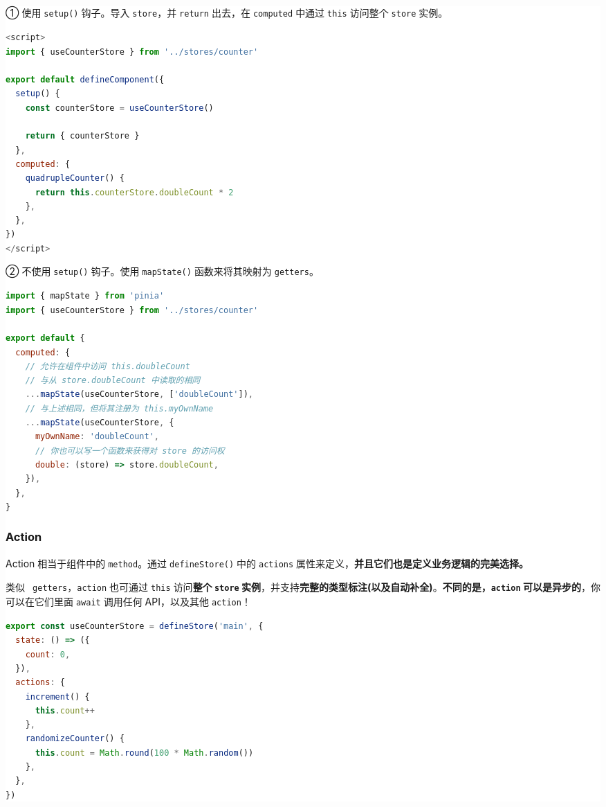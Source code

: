 ① 使用 `setup()` 钩子。导入 `store`，并 `return` 出去，在 `computed` 中通过 `this` 访问整个 `store` 实例。

```js
<script>
import { useCounterStore } from '../stores/counter'

export default defineComponent({
  setup() {
    const counterStore = useCounterStore()

    return { counterStore }
  },
  computed: {
    quadrupleCounter() {
      return this.counterStore.doubleCount * 2
    },
  },
})
</script>
```

② 不使用 `setup()` 钩子。使用 `mapState()` 函数来将其映射为 `getters`。

```js
import { mapState } from 'pinia'
import { useCounterStore } from '../stores/counter'

export default {
  computed: {
    // 允许在组件中访问 this.doubleCount
    // 与从 store.doubleCount 中读取的相同
    ...mapState(useCounterStore, ['doubleCount']),
    // 与上述相同，但将其注册为 this.myOwnName
    ...mapState(useCounterStore, {
      myOwnName: 'doubleCount',
      // 你也可以写一个函数来获得对 store 的访问权
      double: (store) => store.doubleCount,
    }),
  },
}
```

### Action

Action 相当于组件中的 `method`。通过 `defineStore()` 中的 `actions` 属性来定义，**并且它们也是定义业务逻辑的完美选择。**

类似 ` getters`，`action` 也可通过 `this` 访问**整个 `store` 实例**，并支持**完整的类型标注(以及自动补全)**。**不同的是，`action` 可以是异步的**，你可以在它们里面 `await` 调用任何 API，以及其他 `action`！

```js
export const useCounterStore = defineStore('main', {
  state: () => ({
    count: 0,
  }),
  actions: {
    increment() {
      this.count++
    },
    randomizeCounter() {
      this.count = Math.round(100 * Math.random())
    },
  },
})
```
